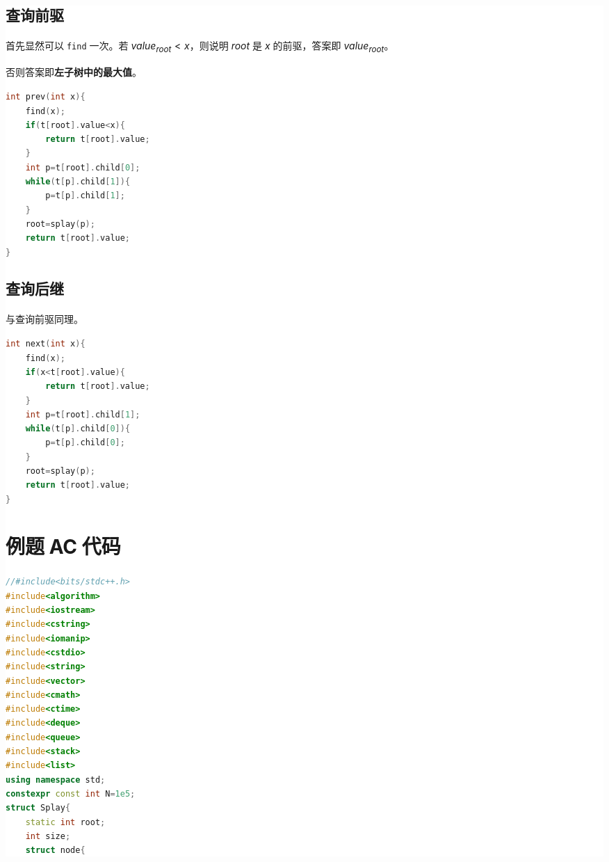 ## 查询前驱

首先显然可以 `find` 一次。若 $\textit{value}_{\textit{root}}<x$，则说明 $\textit{root}$ 是 $x$ 的前驱，答案即 $\textit{value}_{\textit{root}}$。

否则答案即**左子树中的最大值**。

```cpp
int prev(int x){
    find(x);
    if(t[root].value<x){
        return t[root].value;
    }
    int p=t[root].child[0];
    while(t[p].child[1]){
        p=t[p].child[1];
    }
    root=splay(p);
    return t[root].value;
}
```

## 查询后继

与查询前驱同理。

```cpp
int next(int x){
    find(x);
    if(x<t[root].value){
        return t[root].value;
    }
    int p=t[root].child[1];
    while(t[p].child[0]){
        p=t[p].child[0];
    }
    root=splay(p);
    return t[root].value;
}
```

# 例题 AC 代码

```cpp
//#include<bits/stdc++.h>
#include<algorithm>
#include<iostream>
#include<cstring>
#include<iomanip>
#include<cstdio>
#include<string>
#include<vector>
#include<cmath>
#include<ctime>
#include<deque>
#include<queue>
#include<stack>
#include<list>
using namespace std;
constexpr const int N=1e5;
struct Splay{
	static int root;
	int size;
	struct node{
```